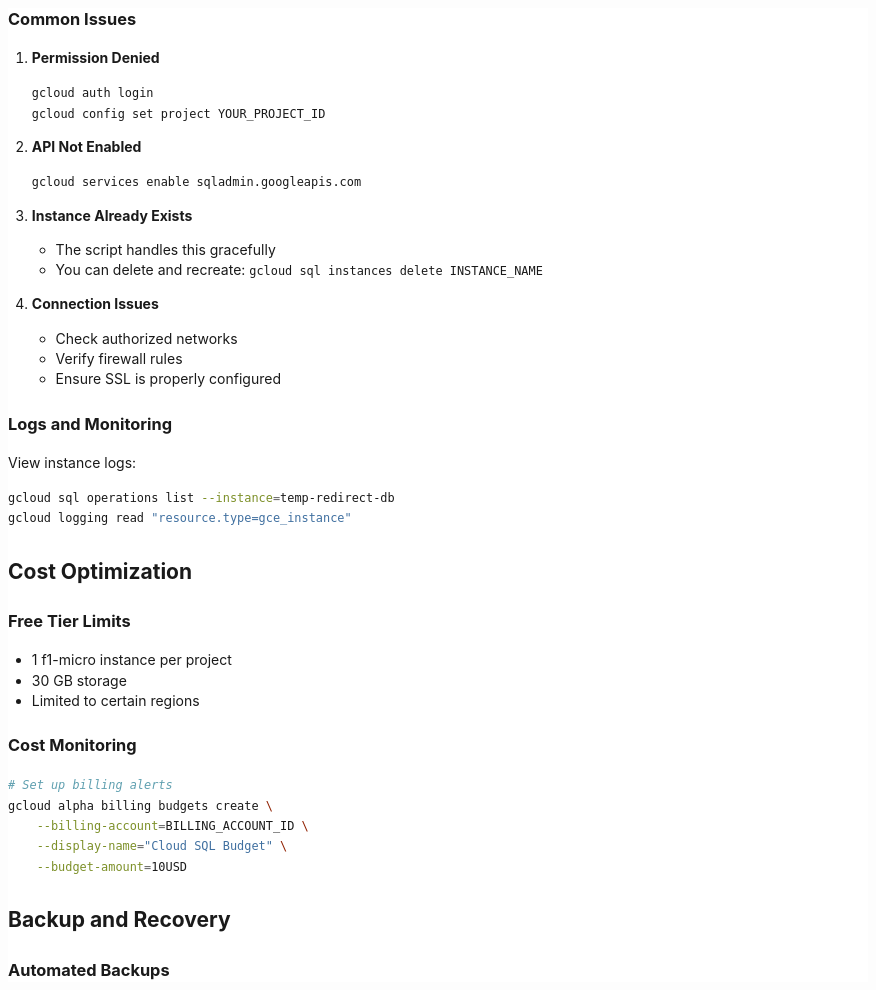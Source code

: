### Common Issues

1. **Permission Denied**

   ```bash
   gcloud auth login
   gcloud config set project YOUR_PROJECT_ID
   ```

2. **API Not Enabled**

   ```bash
   gcloud services enable sqladmin.googleapis.com
   ```

3. **Instance Already Exists**

   - The script handles this gracefully
   - You can delete and recreate: `gcloud sql instances delete INSTANCE_NAME`

4. **Connection Issues**
   - Check authorized networks
   - Verify firewall rules
   - Ensure SSL is properly configured

### Logs and Monitoring

View instance logs:

```bash
gcloud sql operations list --instance=temp-redirect-db
gcloud logging read "resource.type=gce_instance"
```

## Cost Optimization

### Free Tier Limits

- 1 f1-micro instance per project
- 30 GB storage
- Limited to certain regions

### Cost Monitoring

```bash
# Set up billing alerts
gcloud alpha billing budgets create \
    --billing-account=BILLING_ACCOUNT_ID \
    --display-name="Cloud SQL Budget" \
    --budget-amount=10USD
```

## Backup and Recovery

### Automated Backups
